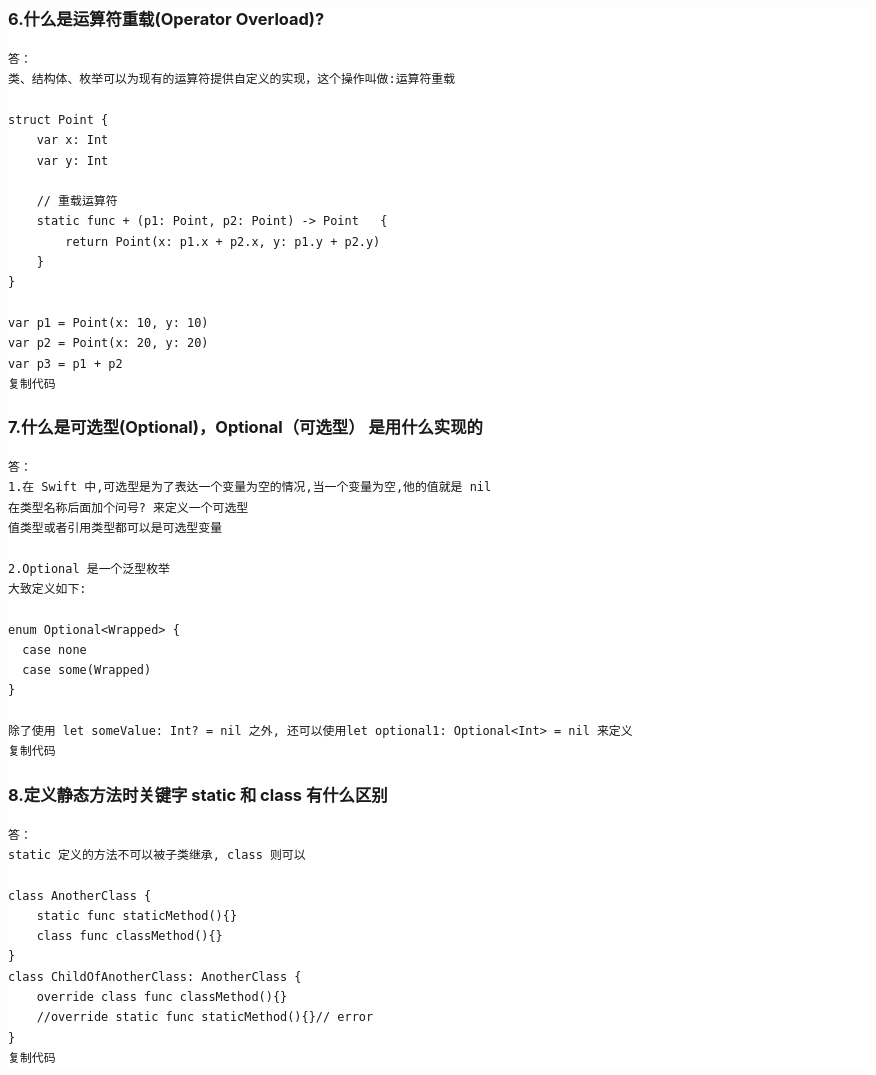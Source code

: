 



### 6.什么是运算符重载(Operator Overload)?

```
答：
类、结构体、枚举可以为现有的运算符提供自定义的实现，这个操作叫做:运算符重载

struct Point {
    var x: Int
    var y: Int
    
    // 重载运算符
    static func + (p1: Point, p2: Point) -> Point   {
        return Point(x: p1.x + p2.x, y: p1.y + p2.y)
    }
}

var p1 = Point(x: 10, y: 10)
var p2 = Point(x: 20, y: 20)
var p3 = p1 + p2
复制代码
```





### 7.什么是可选型(Optional)，Optional（可选型） 是用什么实现的

```
答：
1.在 Swift 中,可选型是为了表达一个变量为空的情况,当一个变量为空,他的值就是 nil
在类型名称后面加个问号? 来定义一个可选型
值类型或者引用类型都可以是可选型变量

2.Optional 是一个泛型枚举
大致定义如下:

enum Optional<Wrapped> {
  case none
  case some(Wrapped)
}

除了使用 let someValue: Int? = nil 之外, 还可以使用let optional1: Optional<Int> = nil 来定义
复制代码
```





### 8.定义静态方法时关键字 static 和 class 有什么区别

```
答：
static 定义的方法不可以被子类继承, class 则可以

class AnotherClass {
    static func staticMethod(){}
    class func classMethod(){}
}
class ChildOfAnotherClass: AnotherClass {
    override class func classMethod(){}
    //override static func staticMethod(){}// error
}
复制代码
```

